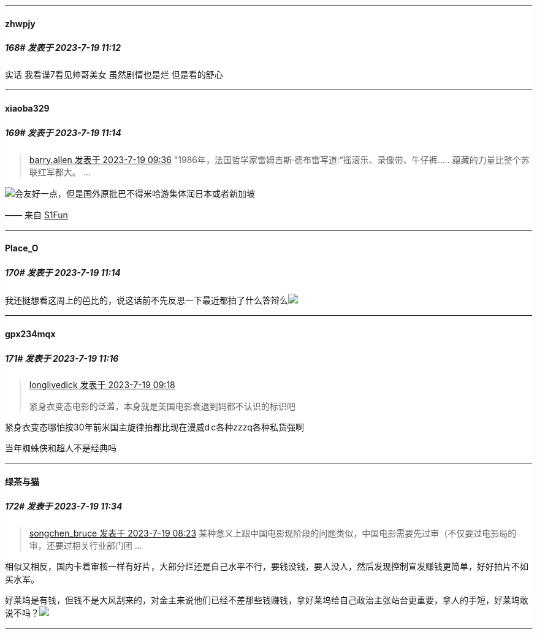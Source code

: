 *****

####  zhwpjy  
##### 168#       发表于 2023-7-19 11:12

实话 我看谍7看见帅哥美女 虽然剧情也是烂 但是看的舒心

*****

####  xiaoba329  
##### 169#       发表于 2023-7-19 11:14

<blockquote><a href="httphttps://bbs.saraba1st.com/2b/forum.php?mod=redirect&amp;goto=findpost&amp;pid=61713243&amp;ptid=2144958" target="_blank">barry.allen 发表于 2023-7-19 09:36</a>
"1986年，法国哲学家雷姆吉斯·德布雷写道:“摇滚乐、录像带、牛仔裤......蕴藏的力量比整个苏联红军都大。 ...</blockquote>
<img src="https://static.saraba1st.com/image/smiley/face2017/037.png" referrerpolicy="no-referrer">会友好一点，但是国外原批巴不得米哈游集体润日本或者新加坡

—— 来自 [S1Fun](https://s1fun.koalcat.com)

*****

####  Place_O  
##### 170#       发表于 2023-7-19 11:14

我还挺想看这周上的芭比的，说这话前不先反思一下最近都拍了什么答辩么<img src="https://static.saraba1st.com/image/smiley/face2017/067.png" referrerpolicy="no-referrer">


*****

####  gpx234mqx  
##### 171#       发表于 2023-7-19 11:16

<blockquote><a href="httphttps://bbs.saraba1st.com/2b/forum.php?mod=redirect&amp;goto=findpost&amp;pid=61713035&amp;ptid=2144958" target="_blank">longlivedick 发表于 2023-7-19 09:18</a>

紧身衣变态电影的泛滥，本身就是美国电影衰退到妈都不认识的标识吧</blockquote>
紧身衣变态哪怕按30年前米国主旋律拍都比现在漫威d c各种zzzq各种私货强啊

当年蜘蛛侠和超人不是经典吗


*****

####  绿茶与猫  
##### 172#       发表于 2023-7-19 11:34

<blockquote><a href="httphttps://bbs.saraba1st.com/2b/forum.php?mod=redirect&amp;goto=findpost&amp;pid=61712606&amp;ptid=2144958" target="_blank">songchen_bruce 发表于 2023-7-19 08:23</a>
某种意义上跟中国电影现阶段的问题类似，中国电影需要先过审（不仅要过电影局的审，还要过相关行业部门团 ...</blockquote>
相似又相反，国内卡着审核一样有好片，大部分烂还是自己水平不行，要钱没钱，要人没人，然后发现控制宣发赚钱更简单，好好拍片不如买水军。

好莱坞是有钱，但钱不是大风刮来的，对金主来说他们已经不差那些钱赚钱，拿好莱坞给自己政治主张站台更重要，拿人的手短，好莱坞敢说不吗？<img src="https://static.saraba1st.com/image/smiley/face2017/037.png" referrerpolicy="no-referrer">

*****
